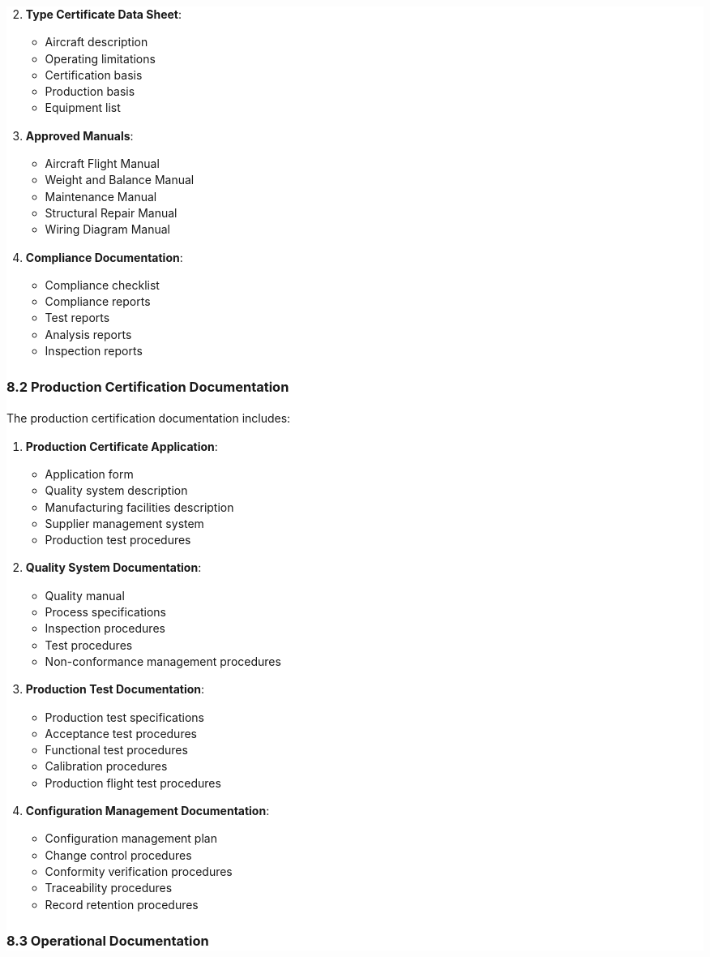 2. **Type Certificate Data Sheet**:
   - Aircraft description
   - Operating limitations
   - Certification basis
   - Production basis
   - Equipment list

3. **Approved Manuals**:
   - Aircraft Flight Manual
   - Weight and Balance Manual
   - Maintenance Manual
   - Structural Repair Manual
   - Wiring Diagram Manual

4. **Compliance Documentation**:
   - Compliance checklist
   - Compliance reports
   - Test reports
   - Analysis reports
   - Inspection reports

### 8.2 Production Certification Documentation

The production certification documentation includes:

1. **Production Certificate Application**:
   - Application form
   - Quality system description
   - Manufacturing facilities description
   - Supplier management system
   - Production test procedures

2. **Quality System Documentation**:
   - Quality manual
   - Process specifications
   - Inspection procedures
   - Test procedures
   - Non-conformance management procedures

3. **Production Test Documentation**:
   - Production test specifications
   - Acceptance test procedures
   - Functional test procedures
   - Calibration procedures
   - Production flight test procedures

4. **Configuration Management Documentation**:
   - Configuration management plan
   - Change control procedures
   - Conformity verification procedures
   - Traceability procedures
   - Record retention procedures

### 8.3 Operational Documentation
